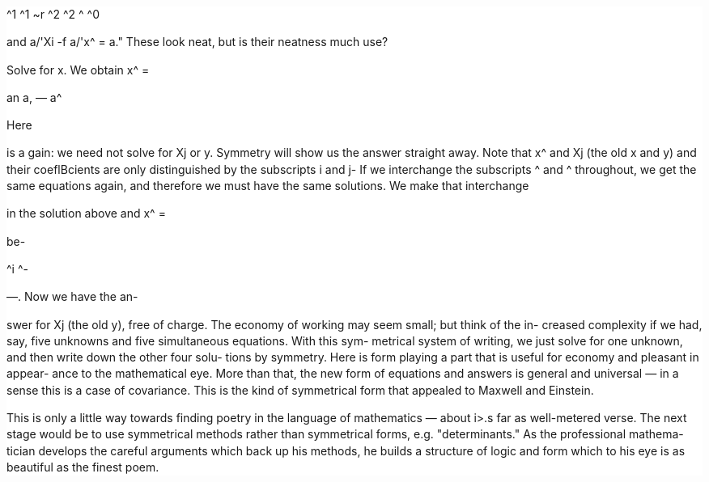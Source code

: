 ^1 ^1 ~r ^2 ^2 ^ ^0

and a/&#39;Xi -f a/&#39;x^ = a."
These look neat, but is their neatness much use?



Solve for x. We obtain x^ =



an a, — a^



Here



is a gain: we need not solve for Xj or y. Symmetry
will show us the answer straight away. Note that x^
and Xj (the old x and y) and their coeflBcients are
only distinguished by the subscripts i and j- If we
interchange the subscripts ^ and ^ throughout, we
get the same equations again, and therefore we must
have the same solutions. We make that interchange



in the solution above and x^ =



be-



^i ^-



—. Now we have the an-



swer for Xj (the old y), free of charge. The economy
of working may seem small; but think of the in-
creased complexity if we had, say, five unknowns
and five simultaneous equations. With this sym-
metrical system of writing, we just solve for one
unknown, and then write down the other four solu-
tions by symmetry. Here is form playing a part
that is useful for economy and pleasant in appear-
ance to the mathematical eye. More than that, the
new form of equations and answers is general and
universal — in a sense this is a case of covariance.
This is the kind of symmetrical form that appealed
to Maxwell and Einstein.

This is only a little way towards finding poetry
in the language of mathematics — about i&gt;.s far as
well-metered verse. The next stage would be to use
symmetrical methods rather than symmetrical forms,
e.g. "determinants." As the professional mathema-
tician develops the careful arguments which back
up his methods, he builds a structure of logic and
form which to his eye is as beautiful as the finest
poem.
